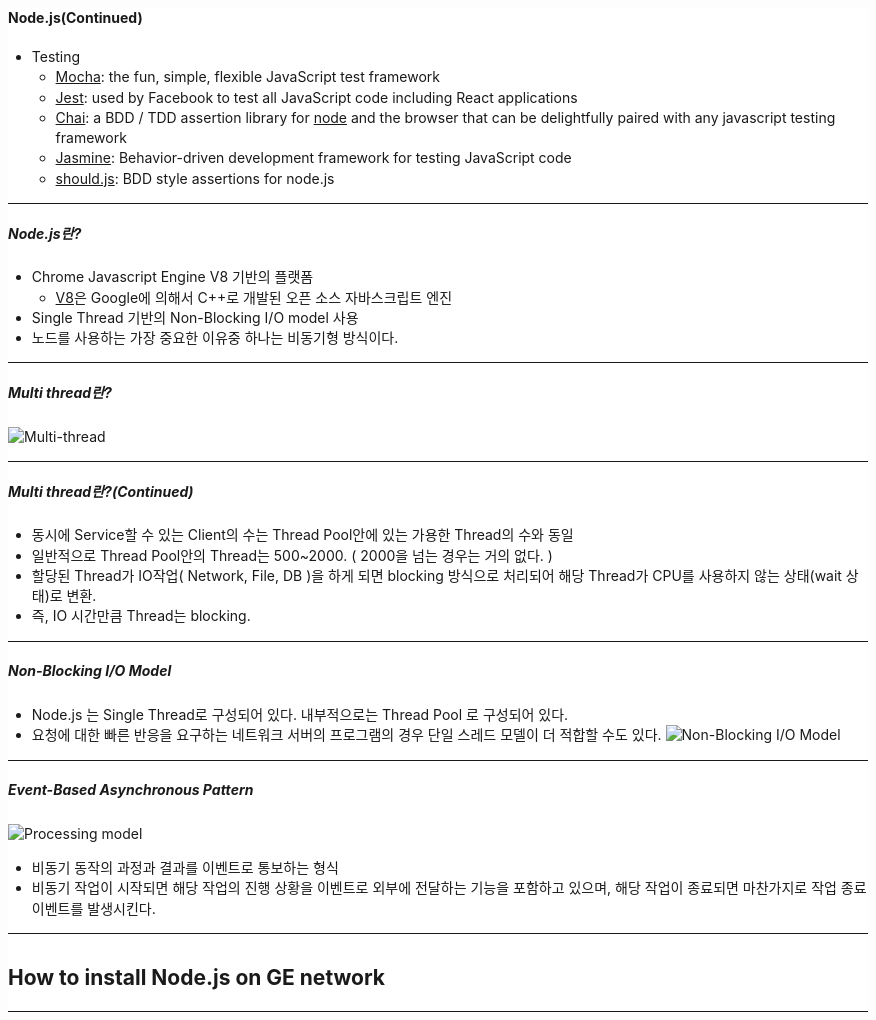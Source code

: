 #### Node.js(Continued)
- Testing 
    - [Mocha](https://mochajs.org/): the fun, simple, flexible JavaScript test framework
    - [Jest](https://facebook.github.io/jest/): used by Facebook to test all JavaScript code including React applications
    - [Chai](http://chaijs.com/): a BDD / TDD assertion library for [node](http://nodejs.org) and the browser that can be delightfully paired with any javascript testing framework
    - [Jasmine](https://jasmine.github.io/): Behavior-driven development framework for testing JavaScript code
    - [should.js](http://shouldjs.github.io/): BDD style assertions for node.js

---

##### Node.js란?
- Chrome Javascript Engine V8 기반의 플랫폼
	- [V8](https://ko.wikipedia.org/wiki/V8_(%EC%9E%90%EB%B0%94%EC%8A%A4%ED%81%AC%EB%A6%BD%ED%8A%B8_%EC%97%94%EC%A7%84))은 Google에 의해서 C++로 개발된 오픈 소스 자바스크립트 엔진
- Single Thread 기반의 Non-Blocking I/O model 사용
- 노드를 사용하는 가장 중요한 이유중 하나는 비동기형 방식이다.
  
---
##### Multi thread란?
 ![Multi-thread](https://cloud.githubusercontent.com/assets/7614353/20128452/78c51038-a68b-11e6-8b26-3ff418da0bf2.png)

---

##### Multi thread란?(Continued)
- 동시에 Service할 수 있는 Client의 수는 Thread Pool안에 있는 가용한 Thread의 수와 동일
- 일반적으로 Thread Pool안의 Thread는 500~2000. ( 2000을 넘는 경우는 거의 없다. )
- 할당된 Thread가 IO작업( Network, File, DB )을 하게 되면 blocking 방식으로 처리되어 해당 Thread가 CPU를 사용하지 않는 상태(wait 상태)로 변환.
- 즉, IO 시간만큼 Thread는 blocking.

---

##### Non-Blocking I/O Model 
- Node.js 는 Single Thread로 구성되어 있다. 내부적으로는 Thread Pool 로 구성되어 있다.
- 요청에 대한 빠른 반응을 요구하는 네트워크 서버의 프로그램의 경우 단일 스레드 모델이 더 적합할 수도 있다.
![Non-Blocking I/O Model](https://cloud.githubusercontent.com/assets/7614353/20128262/3c0656c6-a68a-11e6-91d9-d11ad67cafb8.png)

---

##### Event-Based Asynchronous Pattern
![Processing model](https://cloud.githubusercontent.com/assets/7614353/20128535/fdc2d6bc-a68b-11e6-95c2-2e9ae0ff80da.png)

- 비동기 동작의 과정과 결과를 이벤트로 통보하는 형식
- 비동기 작업이 시작되면 해당 작업의 진행 상황을 이벤트로 외부에 전달하는 기능을 포함하고 있으며, 해당 작업이 종료되면 마찬가지로 작업 종료 이벤트를 발생시킨다.

---

## How to install Node.js on GE network

---